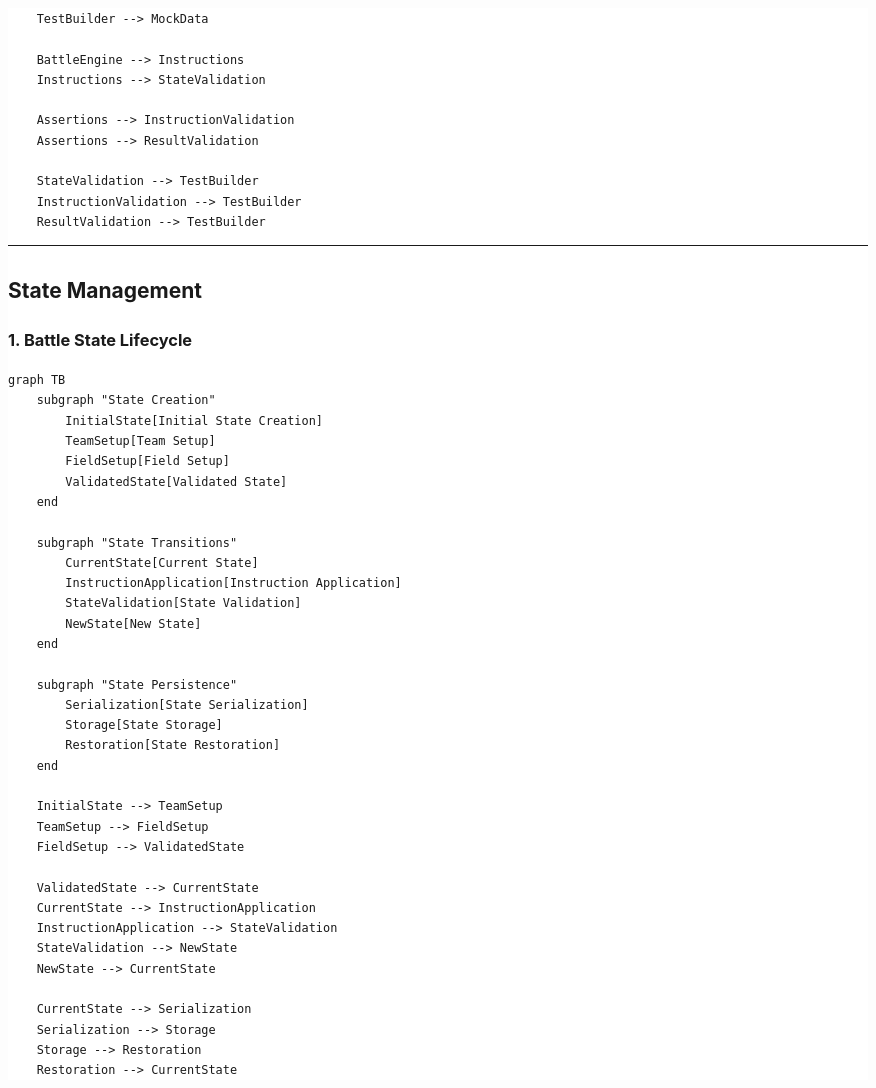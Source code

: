 ```mermaid
    TestBuilder --> MockData
    
    BattleEngine --> Instructions
    Instructions --> StateValidation
    
    Assertions --> InstructionValidation
    Assertions --> ResultValidation
    
    StateValidation --> TestBuilder
    InstructionValidation --> TestBuilder
    ResultValidation --> TestBuilder
```

---

## State Management

### 1. Battle State Lifecycle

```mermaid
graph TB
    subgraph "State Creation"
        InitialState[Initial State Creation]
        TeamSetup[Team Setup]
        FieldSetup[Field Setup]
        ValidatedState[Validated State]
    end

    subgraph "State Transitions"
        CurrentState[Current State]
        InstructionApplication[Instruction Application]
        StateValidation[State Validation]
        NewState[New State]
    end

    subgraph "State Persistence"
        Serialization[State Serialization]
        Storage[State Storage]
        Restoration[State Restoration]
    end

    InitialState --> TeamSetup
    TeamSetup --> FieldSetup
    FieldSetup --> ValidatedState
    
    ValidatedState --> CurrentState
    CurrentState --> InstructionApplication
    InstructionApplication --> StateValidation
    StateValidation --> NewState
    NewState --> CurrentState
    
    CurrentState --> Serialization
    Serialization --> Storage
    Storage --> Restoration
    Restoration --> CurrentState
```
